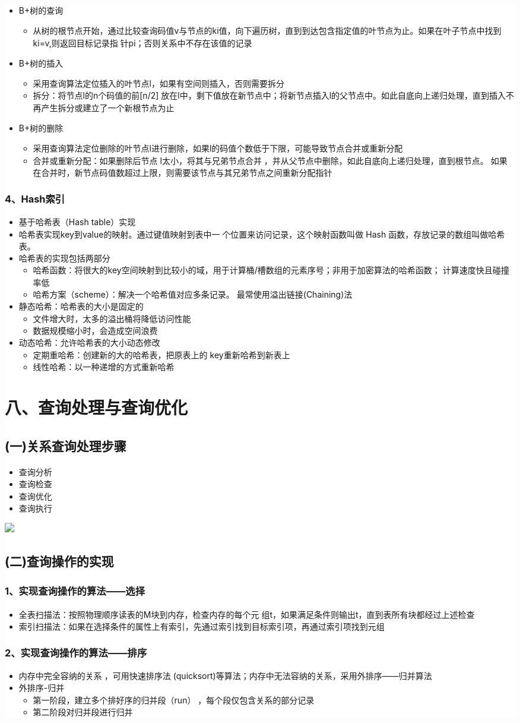 - B+树的查询

	- 从树的根节点开始，通过比较查询码值v与节点的ki值，向下遍历树，直到到达包含指定值的叶节点为止。如果在叶子节点中找到ki=v,则返回目标记录指 针pi；否则关系中不存在该值的记录

- B+树的插入

	- 采用查询算法定位插入的叶节点l，如果有空间则插入，否则需要拆分
	- 拆分：将节点l的n个码值的前[n/2] 放在l中，剩下值放在新节点中；将新节点插入l的父节点中。如此自底向上递归处理，直到插入不再产生拆分或建立了一个新根节点为止

- B+树的删除

	- 采用查询算法定位删除的叶节点l进行删除，如果l的码值个数低于下限，可能导致节点合并或重新分配
	- 合并或重新分配：如果删除后节点 l太小，将其与兄弟节点合并 ，并从父节点中删除，如此自底向上递归处理，直到根节点。 如果在合并时，新节点码值数超过上限，则需要该节点与其兄弟节点之间重新分配指针

### 4、Hash索引

- 基于哈希表（Hash table）实现
- 哈希表实现key到value的映射。通过键值映射到表中一 个位置来访问记录，这个映射函数叫做 Hash 函数，存放记录的数组叫做哈希表。
- 哈希表的实现包括两部分
	- 哈希函数：将很大的key空间映射到比较小的域，用于计算桶/槽数组的元素序号；非用于加密算法的哈希函数； 计算速度快且碰撞率低
	- 哈希方案（scheme）：解决一个哈希值对应多条记录。 最常使用溢出链接(Chaining)法
- 静态哈希：哈希表的大小是固定的
	- 文件增大时，太多的溢出桶将降低访问性能
	- 数据规模缩小时，会造成空间浪费
- 动态哈希：允许哈希表的大小动态修改
	- 定期重哈希：创建新的大的哈希表，把原表上的 key重新哈希到新表上
	- 线性哈希：以一种递增的方式重新哈希

# 八、查询处理与查询优化

## (一)关系查询处理步骤

- 查询分析
- 查询检查
- 查询优化
- 查询执行

![](https://s3.bmp.ovh/imgs/2022/12/12/2429d3c8ba104b24.jpg)



## (二)查询操作的实现

### 1、实现查询操作的算法——选择

- 全表扫描法：按照物理顺序读表的M块到内存，检查内存的每个元 组t，如果满足条件则输出t，直到表所有块都经过上述检查
- 索引扫描法：如果在选择条件的属性上有索引，先通过索引找到目标索引项，再通过索引项找到元组

### 2、实现查询操作的算法——排序

- 内存中完全容纳的关系 ，可用快速排序法 (quicksort)等算法；内存中无法容纳的关系，采用外排序——归并算法
- 外排序-归并
	- 第一阶段，建立多个排好序的归并段（run） ，每个段仅包含关系的部分记录
	- 第二阶段对归并段进行归并
